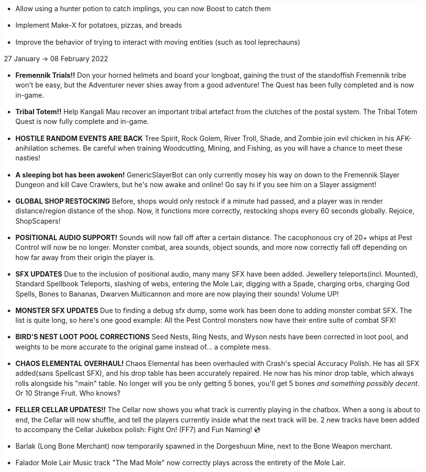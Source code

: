 -  Allow using a hunter potion to catch implings, you can now Boost to catch them

- Implement Make-X for potatoes, pizzas, and breads

- Improve the behavior of trying to interact with moving entities (such as tool leprechauns)


27 January -> 08 February 2022
- **Fremennik Trials!!** Don your horned helmets and board your longboat, gaining the trust of the standoffish Fremennik tribe won't be easy, but the Adventurer never shies away from a good adventure! The Quest has been fully completed and is now in-game.

- **Tribal Totem!!** Help Kangali Mau recover an important tribal artefact from the clutches of the postal system. The Tribal Totem Quest is now fully complete and in-game.

- **HOSTILE RANDOM EVENTS ARE BACK** Tree Spirit, Rock Golem, River Troll, Shade, and Zombie join evil chicken in his AFK-anihilation schemes. Be careful when training Woodcutting, Mining, and Fishing, as you will have a chance to meet these nasties!

- **A sleeping bot has been awoken!** GenericSlayerBot can only currently mosey his way on down to the Fremennik Slayer Dungeon and kill Cave Crawlers, but he's now awake and online! Go say hi if you see him on a Slayer assigment!

- **GLOBAL SHOP RESTOCKING** Before, shops would only restock if a minute had passed, and a player was in render distance/region distance of the shop. Now, it functions more correctly, restocking shops every 60 seconds globally. Rejoice, ShopScapers!

- **POSITIONAL AUDIO SUPPORT!** Sounds will now fall off after a certain distance. The cacophonous cry of 20+ whips at Pest Control will now be no longer. Monster combat, area sounds, object sounds, and more now correctly fall off depending on how far away from their origin the player is.

- **SFX UPDATES** Due to the inclusion of positional audio, many many SFX have been added. Jewellery teleports(incl. Mounted), Standard Spellbook Teleports, slashing of webs, entering the Mole Lair, digging with a Spade, charging orbs, charging God Spells, Bones to Bananas, Dwarven Multicannon and more are now playing their sounds! Volume UP!

- **MONSTER SFX UPDATES** Due to finding a debug sfx dump, some work has been done to adding monster combat SFX. The list is quite long, so here's one good example: All the Pest Control monsters now have their entire suite of combat SFX!

- **BIRD'S NEST LOOT POOL CORRECTIONS** Seed Nests, Ring Nests, and Wyson nests have been corrected in loot pool, and weights to be more accurate to the original game instead of... a complete mess.

- **CHAOS ELEMENTAL OVERHAUL!** Chaos Elemental has been overhauled with Crash's special Accuracy Polish. He has all SFX added(sans Spellcast SFX), and his drop table has been accurately repaired. He now has his minor drop table, which always rolls alongside his "main" table. No longer will you be only getting 5 bones, you'll get 5 bones *and something possibly decent*. Or 10 Strange Fruit. Who knows?

- **FELLER CELLAR UPDATES!!** The Cellar now shows you what track is currently playing in the chatbox. When a song is about to end, the Cellar will now shuffle, and tell the players currently inside what the next track will be. 2 new tracks have been added to accompany the Cellar Jukebox polish: Fight On! (FF7) and Fun Naming! :cd: 

- Barlak (Long Bone Merchant) now temporarily spawned in the Dorgeshuun Mine, next to the Bone Weapon merchant.

- Falador Mole Lair Music track "The Mad Mole" now correctly plays across the entirety of the Mole Lair.
